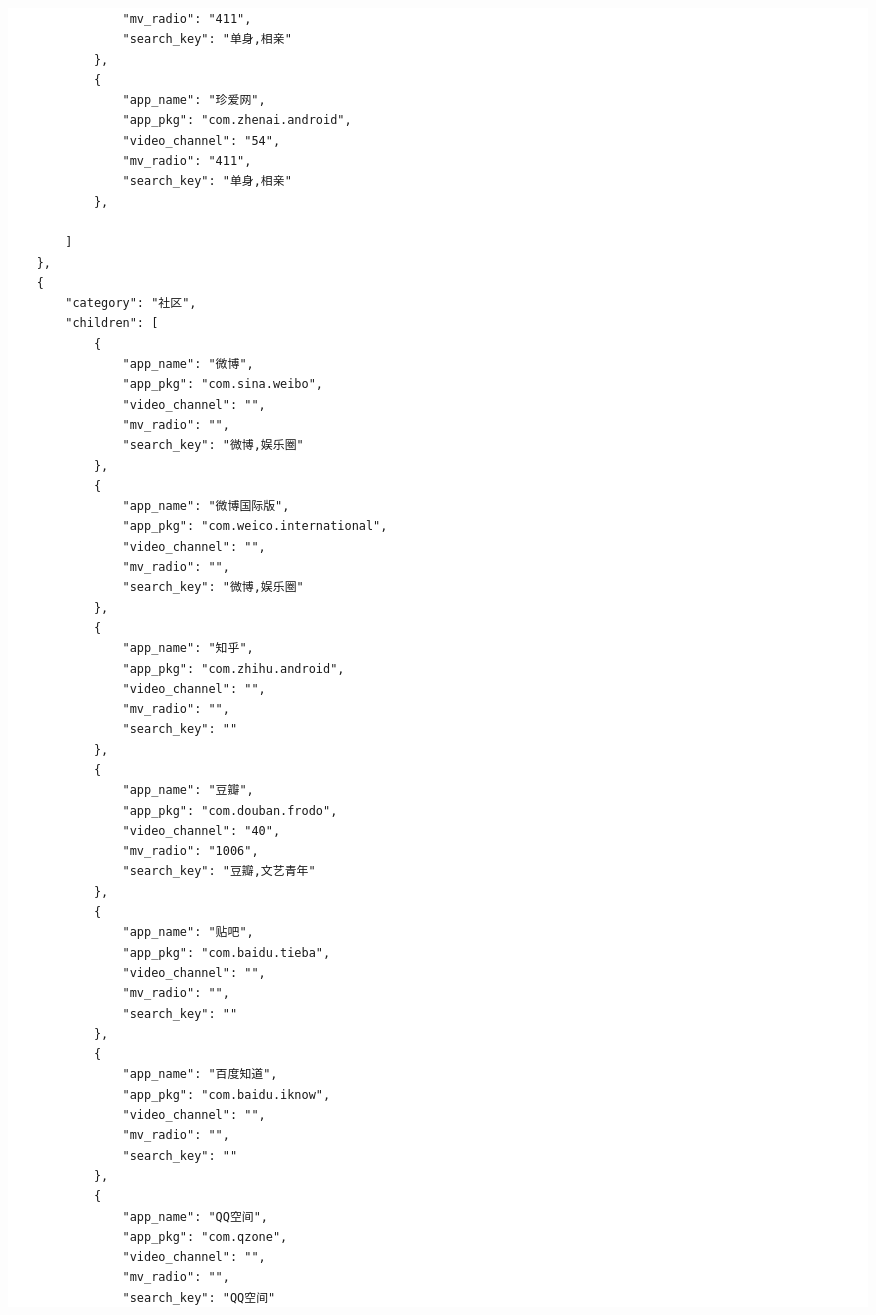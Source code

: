                     "mv_radio": "411",
                    "search_key": "单身,相亲"
                },
                {
                    "app_name": "珍爱网",
                    "app_pkg": "com.zhenai.android",
                    "video_channel": "54",
                    "mv_radio": "411",
                    "search_key": "单身,相亲"
                },

            ]
        },
        {
            "category": "社区",
            "children": [
                {
                    "app_name": "微博",
                    "app_pkg": "com.sina.weibo",
                    "video_channel": "",
                    "mv_radio": "",
                    "search_key": "微博,娱乐圈"
                },
                {
                    "app_name": "微博国际版",
                    "app_pkg": "com.weico.international",
                    "video_channel": "",
                    "mv_radio": "",
                    "search_key": "微博,娱乐圈"
                },
                {
                    "app_name": "知乎",
                    "app_pkg": "com.zhihu.android",
                    "video_channel": "",
                    "mv_radio": "",
                    "search_key": ""
                },
                {
                    "app_name": "豆瓣",
                    "app_pkg": "com.douban.frodo",
                    "video_channel": "40",
                    "mv_radio": "1006",
                    "search_key": "豆瓣,文艺青年"
                },
                {
                    "app_name": "贴吧",
                    "app_pkg": "com.baidu.tieba",
                    "video_channel": "",
                    "mv_radio": "",
                    "search_key": ""
                },
                {
                    "app_name": "百度知道",
                    "app_pkg": "com.baidu.iknow",
                    "video_channel": "",
                    "mv_radio": "",
                    "search_key": ""
                },
                {
                    "app_name": "QQ空间",
                    "app_pkg": "com.qzone",
                    "video_channel": "",
                    "mv_radio": "",
                    "search_key": "QQ空间"